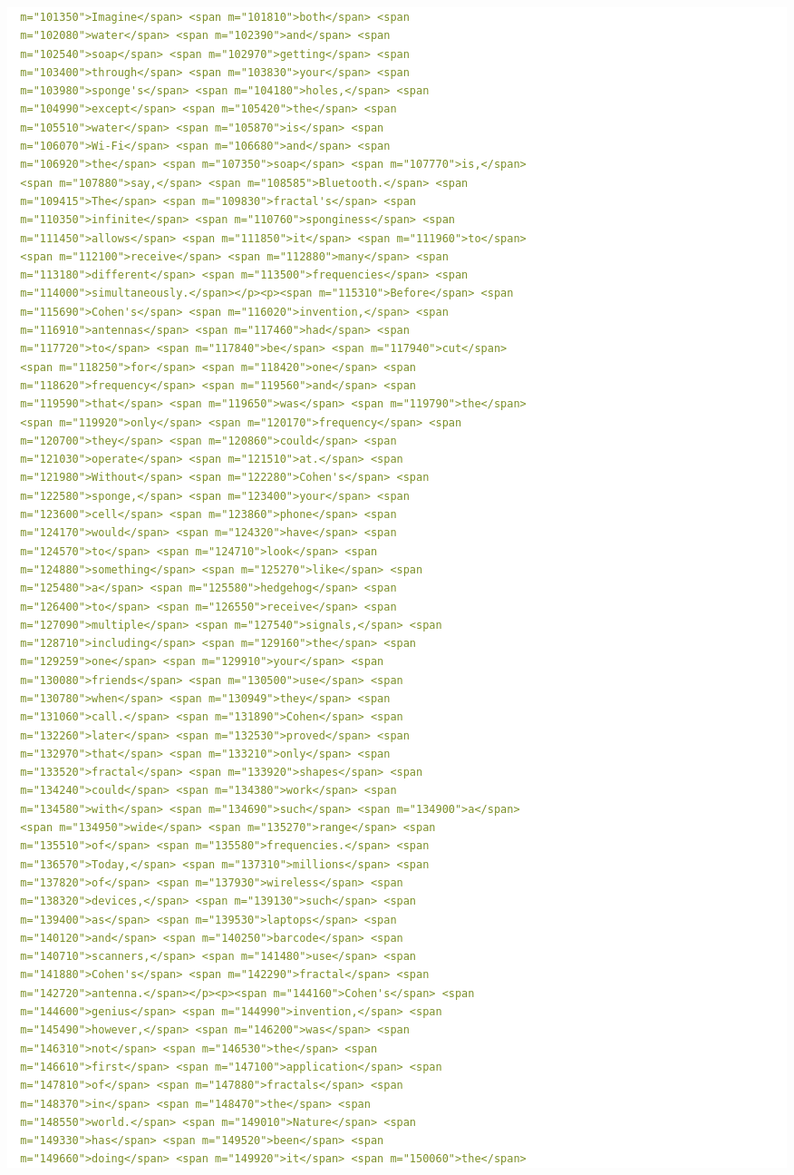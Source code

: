 ```yaml
  m="101350">Imagine</span> <span m="101810">both</span> <span
  m="102080">water</span> <span m="102390">and</span> <span
  m="102540">soap</span> <span m="102970">getting</span> <span
  m="103400">through</span> <span m="103830">your</span> <span
  m="103980">sponge's</span> <span m="104180">holes,</span> <span
  m="104990">except</span> <span m="105420">the</span> <span
  m="105510">water</span> <span m="105870">is</span> <span
  m="106070">Wi-Fi</span> <span m="106680">and</span> <span
  m="106920">the</span> <span m="107350">soap</span> <span m="107770">is,</span>
  <span m="107880">say,</span> <span m="108585">Bluetooth.</span> <span
  m="109415">The</span> <span m="109830">fractal's</span> <span
  m="110350">infinite</span> <span m="110760">sponginess</span> <span
  m="111450">allows</span> <span m="111850">it</span> <span m="111960">to</span>
  <span m="112100">receive</span> <span m="112880">many</span> <span
  m="113180">different</span> <span m="113500">frequencies</span> <span
  m="114000">simultaneously.</span></p><p><span m="115310">Before</span> <span
  m="115690">Cohen's</span> <span m="116020">invention,</span> <span
  m="116910">antennas</span> <span m="117460">had</span> <span
  m="117720">to</span> <span m="117840">be</span> <span m="117940">cut</span>
  <span m="118250">for</span> <span m="118420">one</span> <span
  m="118620">frequency</span> <span m="119560">and</span> <span
  m="119590">that</span> <span m="119650">was</span> <span m="119790">the</span>
  <span m="119920">only</span> <span m="120170">frequency</span> <span
  m="120700">they</span> <span m="120860">could</span> <span
  m="121030">operate</span> <span m="121510">at.</span> <span
  m="121980">Without</span> <span m="122280">Cohen's</span> <span
  m="122580">sponge,</span> <span m="123400">your</span> <span
  m="123600">cell</span> <span m="123860">phone</span> <span
  m="124170">would</span> <span m="124320">have</span> <span
  m="124570">to</span> <span m="124710">look</span> <span
  m="124880">something</span> <span m="125270">like</span> <span
  m="125480">a</span> <span m="125580">hedgehog</span> <span
  m="126400">to</span> <span m="126550">receive</span> <span
  m="127090">multiple</span> <span m="127540">signals,</span> <span
  m="128710">including</span> <span m="129160">the</span> <span
  m="129259">one</span> <span m="129910">your</span> <span
  m="130080">friends</span> <span m="130500">use</span> <span
  m="130780">when</span> <span m="130949">they</span> <span
  m="131060">call.</span> <span m="131890">Cohen</span> <span
  m="132260">later</span> <span m="132530">proved</span> <span
  m="132970">that</span> <span m="133210">only</span> <span
  m="133520">fractal</span> <span m="133920">shapes</span> <span
  m="134240">could</span> <span m="134380">work</span> <span
  m="134580">with</span> <span m="134690">such</span> <span m="134900">a</span>
  <span m="134950">wide</span> <span m="135270">range</span> <span
  m="135510">of</span> <span m="135580">frequencies.</span> <span
  m="136570">Today,</span> <span m="137310">millions</span> <span
  m="137820">of</span> <span m="137930">wireless</span> <span
  m="138320">devices,</span> <span m="139130">such</span> <span
  m="139400">as</span> <span m="139530">laptops</span> <span
  m="140120">and</span> <span m="140250">barcode</span> <span
  m="140710">scanners,</span> <span m="141480">use</span> <span
  m="141880">Cohen's</span> <span m="142290">fractal</span> <span
  m="142720">antenna.</span></p><p><span m="144160">Cohen's</span> <span
  m="144600">genius</span> <span m="144990">invention,</span> <span
  m="145490">however,</span> <span m="146200">was</span> <span
  m="146310">not</span> <span m="146530">the</span> <span
  m="146610">first</span> <span m="147100">application</span> <span
  m="147810">of</span> <span m="147880">fractals</span> <span
  m="148370">in</span> <span m="148470">the</span> <span
  m="148550">world.</span> <span m="149010">Nature</span> <span
  m="149330">has</span> <span m="149520">been</span> <span
  m="149660">doing</span> <span m="149920">it</span> <span m="150060">the</span>
```